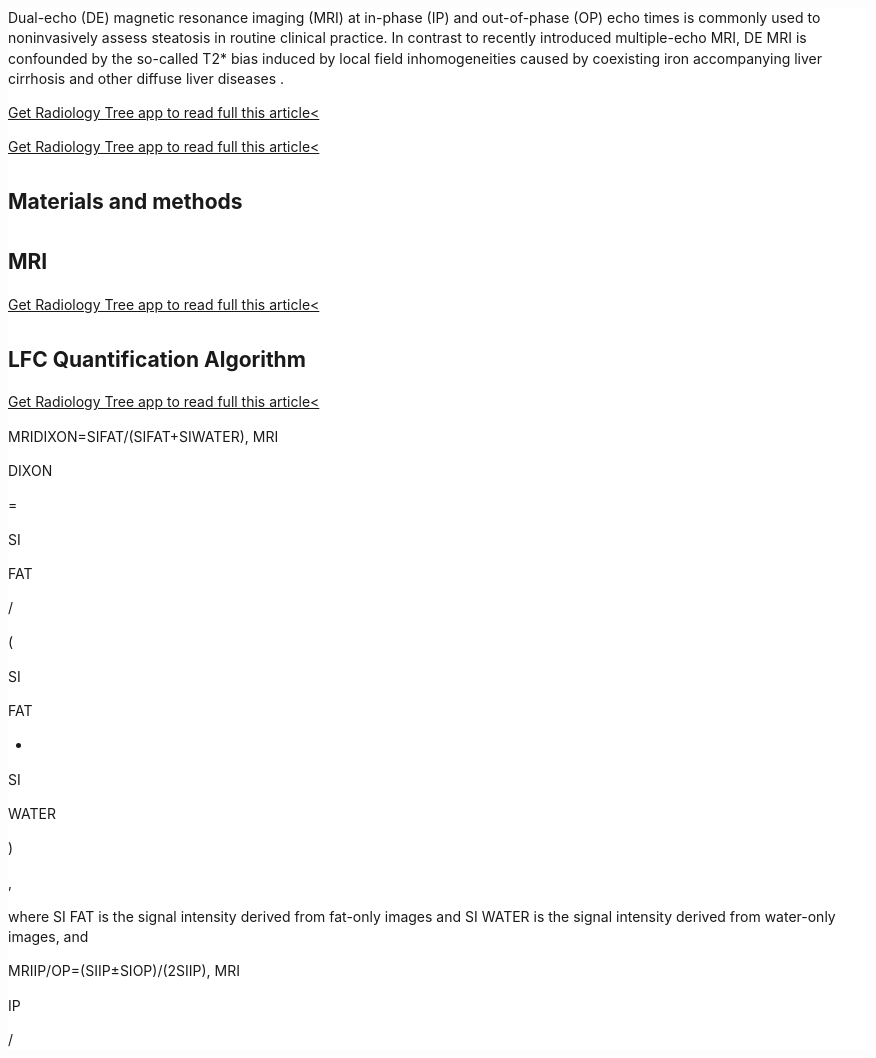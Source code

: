 Dual-echo (DE) magnetic resonance imaging (MRI) at in-phase (IP) and out-of-phase (OP) echo times is commonly used to noninvasively assess steatosis in routine clinical practice. In contrast to recently introduced multiple-echo MRI, DE MRI is confounded by the so-called T2\* bias induced by local field inhomogeneities caused by coexisting iron accompanying liver cirrhosis and other diffuse liver diseases .

[Get Radiology Tree app to read full this article<](https://clinicalpub.com/app)

[Get Radiology Tree app to read full this article<](https://clinicalpub.com/app)

## Materials and methods

## MRI

[Get Radiology Tree app to read full this article<](https://clinicalpub.com/app)

## LFC Quantification Algorithm

[Get Radiology Tree app to read full this article<](https://clinicalpub.com/app)

MRIDIXON=SIFAT/(SIFAT+SIWATER),
MRI

DIXON

=

SI

FAT

/

(

SI

FAT

+

SI

WATER

)

,


where SI  FAT is the signal intensity derived from fat-only images and SI  WATER is the signal intensity derived from water-only images, and


MRIIP/OP=(SIIP±SIOP)/(2SIIP),
MRI

IP

/
